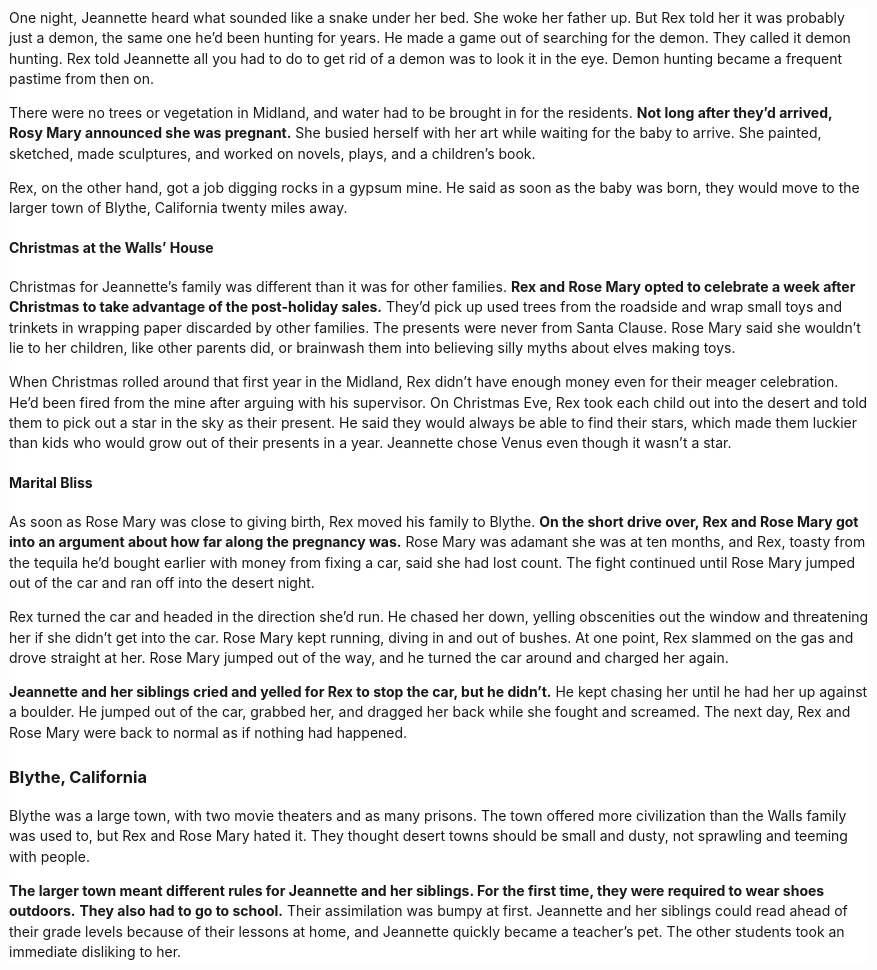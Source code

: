 One night, Jeannette heard what sounded like a snake under her bed. She woke her father up. But Rex told her it was probably just a demon, the same one he’d been hunting for years. He made a game out of searching for the demon. They called it demon hunting. Rex told Jeannette all you had to do to get rid of a demon was to look it in the eye. Demon hunting became a frequent pastime from then on.

There were no trees or vegetation in Midland, and water had to be brought in for the residents. **Not long after they’d arrived, Rosy Mary announced she was pregnant.** She busied herself with her art while waiting for the baby to arrive. She painted, sketched, made sculptures, and worked on novels, plays, and a children’s book.

Rex, on the other hand, got a job digging rocks in a gypsum mine. He said as soon as the baby was born, they would move to the larger town of Blythe, California twenty miles away.

#### Christmas at the Walls’ House

Christmas for Jeannette’s family was different than it was for other families. **Rex and Rose Mary opted to celebrate a week after Christmas to take advantage of the post-holiday sales.** They’d pick up used trees from the roadside and wrap small toys and trinkets in wrapping paper discarded by other families. The presents were never from Santa Clause. Rose Mary said she wouldn’t lie to her children, like other parents did, or brainwash them into believing silly myths about elves making toys.

When Christmas rolled around that first year in the Midland, Rex didn’t have enough money even for their meager celebration. He’d been fired from the mine after arguing with his supervisor. On Christmas Eve, Rex took each child out into the desert and told them to pick out a star in the sky as their present. He said they would always be able to find their stars, which made them luckier than kids who would grow out of their presents in a year. Jeannette chose Venus even though it wasn’t a star.

#### Marital Bliss

As soon as Rose Mary was close to giving birth, Rex moved his family to Blythe. **On the short drive over, Rex and Rose Mary got into an argument about how far along the pregnancy was.** Rose Mary was adamant she was at ten months, and Rex, toasty from the tequila he’d bought earlier with money from fixing a car, said she had lost count. The fight continued until Rose Mary jumped out of the car and ran off into the desert night.

Rex turned the car and headed in the direction she’d run. He chased her down, yelling obscenities out the window and threatening her if she didn’t get into the car. Rose Mary kept running, diving in and out of bushes. At one point, Rex slammed on the gas and drove straight at her. Rose Mary jumped out of the way, and he turned the car around and charged her again.

**Jeannette and her siblings cried and yelled for Rex to stop the car, but he didn’t.** He kept chasing her until he had her up against a boulder. He jumped out of the car, grabbed her, and dragged her back while she fought and screamed. The next day, Rex and Rose Mary were back to normal as if nothing had happened.

### Blythe, California

Blythe was a large town, with two movie theaters and as many prisons. The town offered more civilization than the Walls family was used to, but Rex and Rose Mary hated it. They thought desert towns should be small and dusty, not sprawling and teeming with people.

**The larger town meant different rules for Jeannette and her siblings. For the first time, they were required to wear shoes outdoors.** **They also had to go to school.** Their assimilation was bumpy at first. Jeannette and her siblings could read ahead of their grade levels because of their lessons at home, and Jeannette quickly became a teacher’s pet. The other students took an immediate disliking to her.
